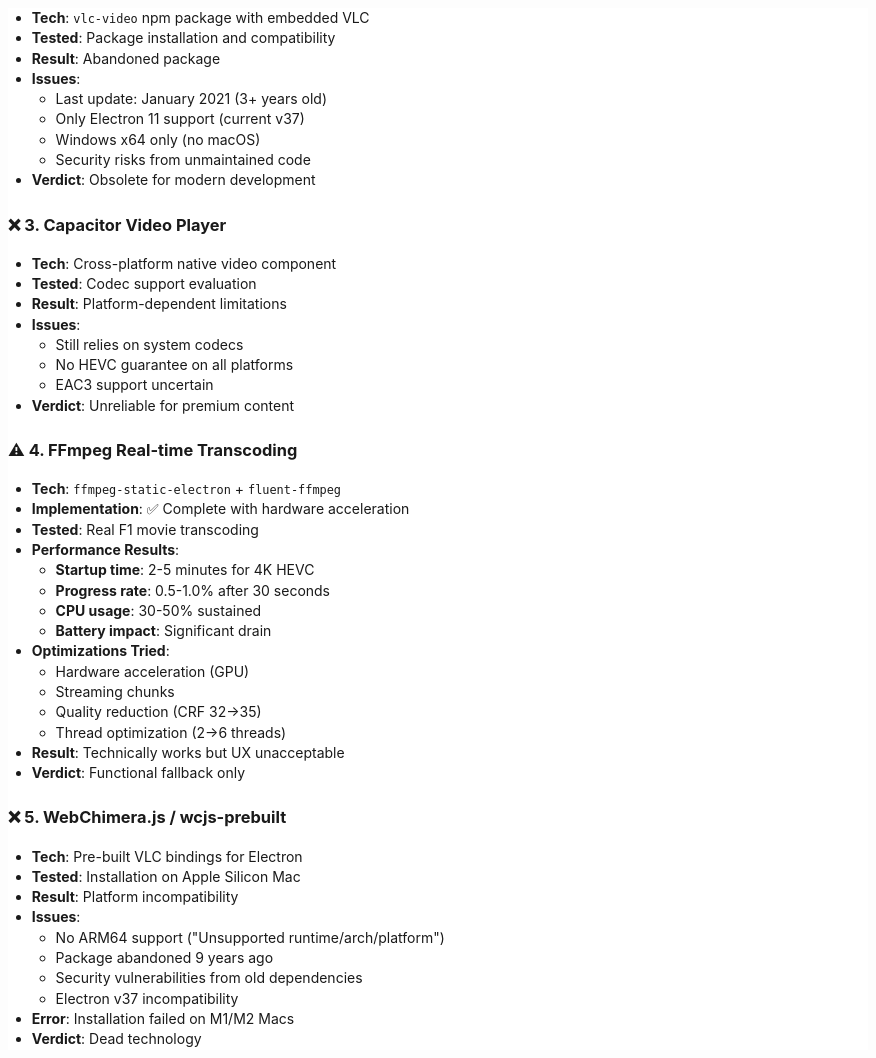- **Tech**: `vlc-video` npm package with embedded VLC
- **Tested**: Package installation and compatibility
- **Result**: Abandoned package
- **Issues**:
  - Last update: January 2021 (3+ years old)
  - Only Electron 11 support (current v37)
  - Windows x64 only (no macOS)
  - Security risks from unmaintained code
- **Verdict**: Obsolete for modern development

### ❌ **3. Capacitor Video Player**

- **Tech**: Cross-platform native video component
- **Tested**: Codec support evaluation
- **Result**: Platform-dependent limitations
- **Issues**:
  - Still relies on system codecs
  - No HEVC guarantee on all platforms
  - EAC3 support uncertain
- **Verdict**: Unreliable for premium content

### ⚠️ **4. FFmpeg Real-time Transcoding**

- **Tech**: `ffmpeg-static-electron` + `fluent-ffmpeg`
- **Implementation**: ✅ Complete with hardware acceleration
- **Tested**: Real F1 movie transcoding
- **Performance Results**:
  - **Startup time**: 2-5 minutes for 4K HEVC
  - **Progress rate**: 0.5-1.0% after 30 seconds
  - **CPU usage**: 30-50% sustained
  - **Battery impact**: Significant drain
- **Optimizations Tried**:
  - Hardware acceleration (GPU)
  - Streaming chunks
  - Quality reduction (CRF 32→35)
  - Thread optimization (2→6 threads)
- **Result**: Technically works but UX unacceptable
- **Verdict**: Functional fallback only

### ❌ **5. WebChimera.js / wcjs-prebuilt**

- **Tech**: Pre-built VLC bindings for Electron
- **Tested**: Installation on Apple Silicon Mac
- **Result**: Platform incompatibility
- **Issues**:
  - No ARM64 support ("Unsupported runtime/arch/platform")
  - Package abandoned 9 years ago
  - Security vulnerabilities from old dependencies
  - Electron v37 incompatibility
- **Error**: Installation failed on M1/M2 Macs
- **Verdict**: Dead technology
